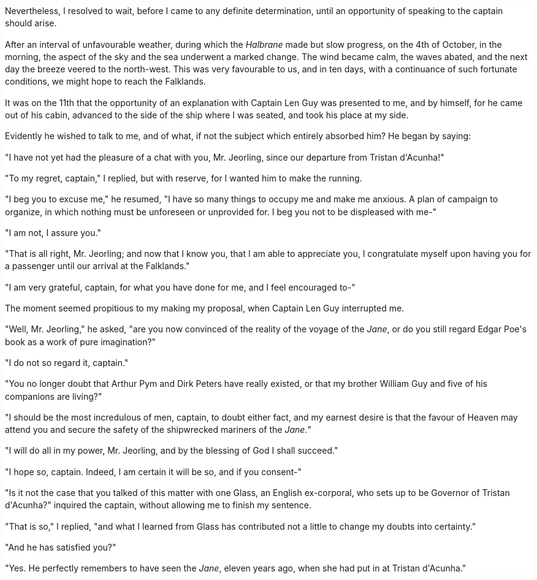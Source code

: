 Nevertheless, I resolved to wait, before I came to any definite determination, until an opportunity of speaking to the captain should arise.

After an interval of unfavourable weather, during which the _Halbrane_ made but slow progress, on the 4th of October, in the morning, the aspect of the sky and the sea underwent a marked change. The wind became calm, the waves abated, and the next day the breeze veered to the north-west. This was very favourable to us, and in ten days, with a continuance of such fortunate conditions, we might hope to reach the Falklands.

It was on the 11th that the opportunity of an explanation with Captain Len Guy was presented to me, and by himself, for he came out of his cabin, advanced to the side of the ship where I was seated, and took his place at my side.

Evidently he wished to talk to me, and of what, if not the subject which entirely absorbed him? He began by saying:

"I have not yet had the pleasure of a chat with you, Mr. Jeorling, since our departure from Tristan d'Acunha!"

"To my regret, captain," I replied, but with reserve, for I wanted him to make the running.

"I beg you to excuse me," he resumed, "I have so many things to occupy me and make me anxious. A plan of campaign to organize, in which nothing must be unforeseen or unprovided for. I beg you not to be displeased with me-"

"I am not, I assure you."

"That is all right, Mr. Jeorling; and now that I know you, that I am able to appreciate you, I congratulate myself upon having you for a passenger until our arrival at the Falklands."

"I am very grateful, captain, for what you have done for me, and I feel encouraged to-"

The moment seemed propitious to my making my proposal, when Captain Len Guy interrupted me.

"Well, Mr. Jeorling," he asked, "are you now convinced of the reality of the voyage of the _Jane_, or do you still regard Edgar Poe's book as a work of pure imagination?"

"I do not so regard it, captain."

"You no longer doubt that Arthur Pym and Dirk Peters have really existed, or that my brother William Guy and five of his companions are living?"

"I should be the most incredulous of men, captain, to doubt either fact, and my earnest desire is that the favour of Heaven may attend you and secure the safety of the shipwrecked mariners of the _Jane._"

"I will do all in my power, Mr. Jeorling, and by the blessing of God I shall succeed."

"I hope so, captain. Indeed, I am certain it will be so, and if you consent-"

"Is it not the case that you talked of this matter with one Glass, an English ex-corporal, who sets up to be Governor of Tristan d'Acunha?" inquired the captain, without allowing me to finish my sentence.

"That is so," I replied, "and what I learned from Glass has contributed not a little to change my doubts into certainty."

"And he has satisfied you?"

"Yes. He perfectly remembers to have seen the _Jane_, eleven years ago, when she had put in at Tristan d'Acunha."
